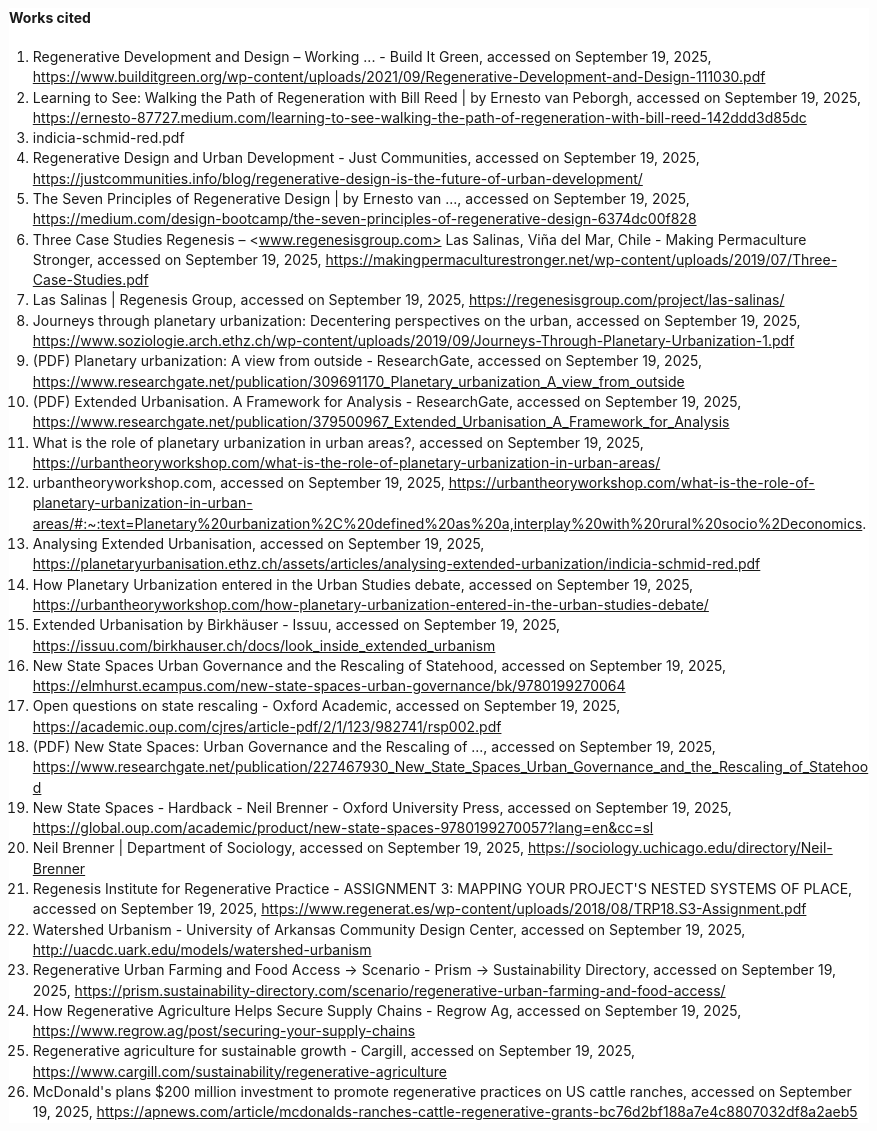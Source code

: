 #### Works cited

1. Regenerative Development and Design – Working ... - Build It Green, accessed on September 19, 2025, <https://www.builditgreen.org/wp-content/uploads/2021/09/Regenerative-Development-and-Design-111030.pdf>
2. Learning to See: Walking the Path of Regeneration with Bill Reed | by Ernesto van Peborgh, accessed on September 19, 2025, <https://ernesto-87727.medium.com/learning-to-see-walking-the-path-of-regeneration-with-bill-reed-142ddd3d85dc>
3. indicia-schmid-red.pdf
4. Regenerative Design and Urban Development - Just Communities, accessed on September 19, 2025, <https://justcommunities.info/blog/regenerative-design-is-the-future-of-urban-development/>
5. The Seven Principles of Regenerative Design | by Ernesto van ..., accessed on September 19, 2025, <https://medium.com/design-bootcamp/the-seven-principles-of-regenerative-design-6374dc00f828>
6. Three Case Studies Regenesis – <www.regenesisgroup.com> Las Salinas, Viña del Mar, Chile - Making Permaculture Stronger, accessed on September 19, 2025, <https://makingpermaculturestronger.net/wp-content/uploads/2019/07/Three-Case-Studies.pdf>
7. Las Salinas | Regenesis Group, accessed on September 19, 2025, <https://regenesisgroup.com/project/las-salinas/>
8. Journeys through planetary urbanization: Decentering perspectives on the urban, accessed on September 19, 2025, <https://www.soziologie.arch.ethz.ch/wp-content/uploads/2019/09/Journeys-Through-Planetary-Urbanization-1.pdf>
9. (PDF) Planetary urbanization: A view from outside - ResearchGate, accessed on September 19, 2025, <https://www.researchgate.net/publication/309691170_Planetary_urbanization_A_view_from_outside>
10. (PDF) Extended Urbanisation. A Framework for Analysis - ResearchGate, accessed on September 19, 2025, <https://www.researchgate.net/publication/379500967_Extended_Urbanisation_A_Framework_for_Analysis>
11. What is the role of planetary urbanization in urban areas?, accessed on September 19, 2025, <https://urbantheoryworkshop.com/what-is-the-role-of-planetary-urbanization-in-urban-areas/>
12. urbantheoryworkshop.com, accessed on September 19, 2025, <https://urbantheoryworkshop.com/what-is-the-role-of-planetary-urbanization-in-urban-areas/#:~:text=Planetary%20urbanization%2C%20defined%20as%20a,interplay%20with%20rural%20socio%2Deconomics>.
13. Analysing Extended Urbanisation, accessed on September 19, 2025, <https://planetaryurbanisation.ethz.ch/assets/articles/analysing-extended-urbanization/indicia-schmid-red.pdf>
14. How Planetary Urbanization entered in the Urban Studies debate, accessed on September 19, 2025, <https://urbantheoryworkshop.com/how-planetary-urbanization-entered-in-the-urban-studies-debate/>
15. Extended Urbanisation by Birkhäuser - Issuu, accessed on September 19, 2025, <https://issuu.com/birkhauser.ch/docs/look_inside_extended_urbanism>
16. New State Spaces Urban Governance and the Rescaling of Statehood, accessed on September 19, 2025, <https://elmhurst.ecampus.com/new-state-spaces-urban-governance/bk/9780199270064>
17. Open questions on state rescaling - Oxford Academic, accessed on September 19, 2025, <https://academic.oup.com/cjres/article-pdf/2/1/123/982741/rsp002.pdf>
18. (PDF) New State Spaces: Urban Governance and the Rescaling of ..., accessed on September 19, 2025, <https://www.researchgate.net/publication/227467930_New_State_Spaces_Urban_Governance_and_the_Rescaling_of_Statehood>
19. New State Spaces - Hardback - Neil Brenner - Oxford University Press, accessed on September 19, 2025, <https://global.oup.com/academic/product/new-state-spaces-9780199270057?lang=en&cc=sl>
20. Neil Brenner | Department of Sociology, accessed on September 19, 2025, <https://sociology.uchicago.edu/directory/Neil-Brenner>
21. Regenesis Institute for Regenerative Practice - ASSIGNMENT 3: MAPPING YOUR PROJECT'S NESTED SYSTEMS OF PLACE, accessed on September 19, 2025, <https://www.regenerat.es/wp-content/uploads/2018/08/TRP18.S3-Assignment.pdf>
22. Watershed Urbanism - University of Arkansas Community Design Center, accessed on September 19, 2025, <http://uacdc.uark.edu/models/watershed-urbanism>
23. Regenerative Urban Farming and Food Access → Scenario - Prism → Sustainability Directory, accessed on September 19, 2025, <https://prism.sustainability-directory.com/scenario/regenerative-urban-farming-and-food-access/>
24. How Regenerative Agriculture Helps Secure Supply Chains - Regrow Ag, accessed on September 19, 2025, <https://www.regrow.ag/post/securing-your-supply-chains>
25. Regenerative agriculture for sustainable growth - Cargill, accessed on September 19, 2025, <https://www.cargill.com/sustainability/regenerative-agriculture>
26. McDonald's plans $200 million investment to promote regenerative practices on US cattle ranches, accessed on September 19, 2025, <https://apnews.com/article/mcdonalds-ranches-cattle-regenerative-grants-bc76d2bf188a7e4c8807032df8a2aeb5>